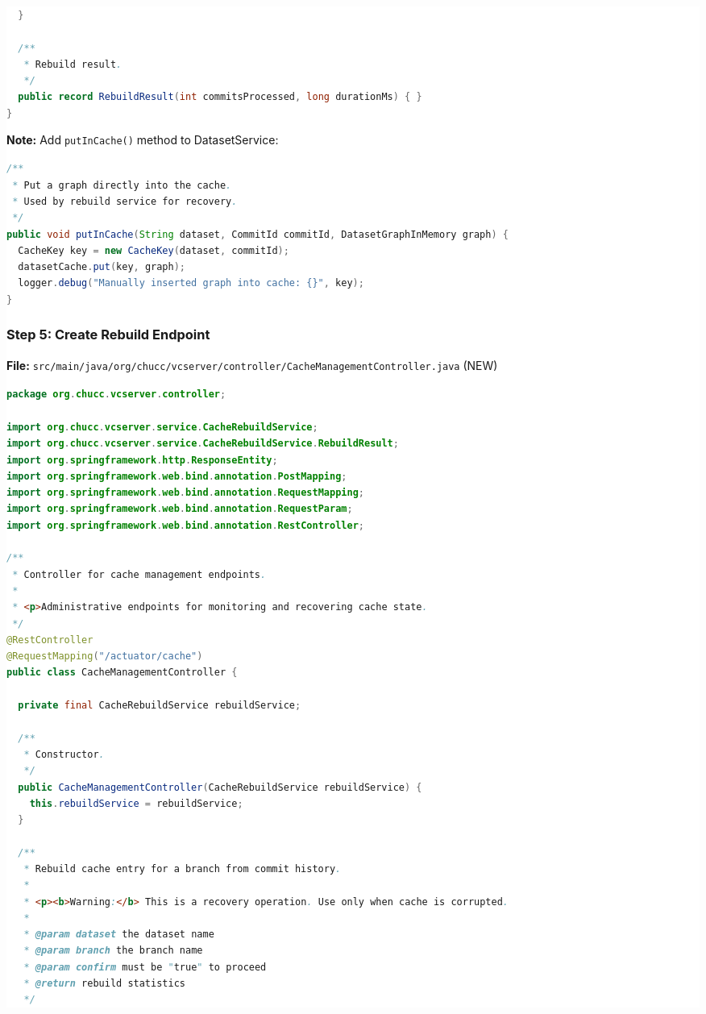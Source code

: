 ```java
  }

  /**
   * Rebuild result.
   */
  public record RebuildResult(int commitsProcessed, long durationMs) { }
}
```

**Note:** Add `putInCache()` method to DatasetService:
```java
/**
 * Put a graph directly into the cache.
 * Used by rebuild service for recovery.
 */
public void putInCache(String dataset, CommitId commitId, DatasetGraphInMemory graph) {
  CacheKey key = new CacheKey(dataset, commitId);
  datasetCache.put(key, graph);
  logger.debug("Manually inserted graph into cache: {}", key);
}
```

### Step 5: Create Rebuild Endpoint

**File:** `src/main/java/org/chucc/vcserver/controller/CacheManagementController.java` (NEW)

```java
package org.chucc.vcserver.controller;

import org.chucc.vcserver.service.CacheRebuildService;
import org.chucc.vcserver.service.CacheRebuildService.RebuildResult;
import org.springframework.http.ResponseEntity;
import org.springframework.web.bind.annotation.PostMapping;
import org.springframework.web.bind.annotation.RequestMapping;
import org.springframework.web.bind.annotation.RequestParam;
import org.springframework.web.bind.annotation.RestController;

/**
 * Controller for cache management endpoints.
 *
 * <p>Administrative endpoints for monitoring and recovering cache state.
 */
@RestController
@RequestMapping("/actuator/cache")
public class CacheManagementController {

  private final CacheRebuildService rebuildService;

  /**
   * Constructor.
   */
  public CacheManagementController(CacheRebuildService rebuildService) {
    this.rebuildService = rebuildService;
  }

  /**
   * Rebuild cache entry for a branch from commit history.
   *
   * <p><b>Warning:</b> This is a recovery operation. Use only when cache is corrupted.
   *
   * @param dataset the dataset name
   * @param branch the branch name
   * @param confirm must be "true" to proceed
   * @return rebuild statistics
   */
```
